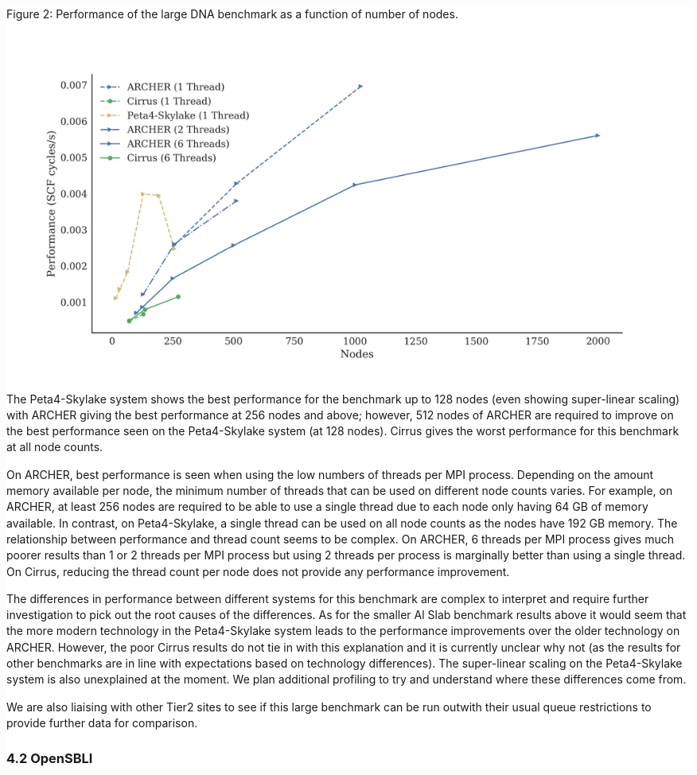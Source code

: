 <a id="fig2"></a>Figure 2: Performance of the large DNA benchmark as a function of number of nodes.

<img src="img/CASTEP_DNA_perf_large.png" />

The Peta4-Skylake system shows the best performance for the benchmark up to 128 nodes (even showing super-linear scaling) with ARCHER giving the best performance at 256 nodes and above; however, 512 nodes of ARCHER are required to improve on the best performance seen on the Peta4-Skylake system (at 128 nodes). Cirrus gives the worst performance for this benchmark at all node counts.

On ARCHER, best performance is seen when using the low numbers of threads per MPI process. Depending on the amount memory available per node, the minimum number of threads that can be used on different node counts varies. For example, on ARCHER, at least 256 nodes are required to be able to use a single thread due to each node only having 64 GB of memory available. In contrast, on Peta4-Skylake, a single thread can be used on all node counts as the nodes have 192 GB memory. The relationship between performance and thread count seems to be complex. On ARCHER, 6 threads per MPI process gives much poorer results than 1 or 2 threads per MPI process but using 2 threads per process is marginally better than using a single thread. On Cirrus, reducing the thread count per node does not provide any performance improvement.

The differences in performance between different systems for this benchmark are complex to interpret and require further investigation to pick out the root causes of the differences. As for the smaller Al Slab benchmark results above it would seem that the more modern technology in the Peta4-Skylake system leads to the performance improvements over the older technology on ARCHER. However, the poor Cirrus results do not tie in with this explanation and it is currently unclear why not (as the results for other benchmarks are in line with expectations based on technology differences). The super-linear scaling on the Peta4-Skylake system is also unexplained at the moment. We plan additional profiling to try and understand where these differences come from.

We are also liaising with other Tier2 sites to see if this large benchmark can be run outwith their usual queue restrictions to provide further data for comparison.

<a id="osbli"></a>
### 4.2 OpenSBLI
